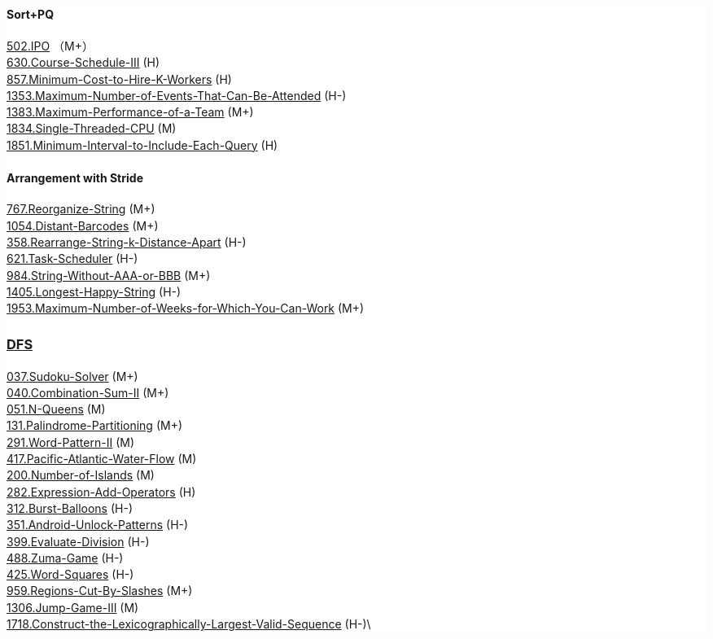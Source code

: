 
#### Sort+PQ

[502.IPO](https://github.com/wisdompeak/LeetCode/blob/master/Priority_Queue/502.IPO/) （M+）\
[630.Course-Schedule-III](https://github.com/wisdompeak/LeetCode/tree/master/Priority_Queue/630.Course-Schedule-III) (H)\
[857.Minimum-Cost-to-Hire-K-Workers](https://github.com/wisdompeak/LeetCode/tree/master/Priority_Queue/857.Minimum-Cost-to-Hire-K-Workers) (H)\
[1353.Maximum-Number-of-Events-That-Can-Be-Attended](https://github.com/wisdompeak/LeetCode/tree/master/Priority_Queue/1353.Maximum-Number-of-Events-That-Can-Be-Attended) (H-)\
[1383.Maximum-Performance-of-a-Team](https://github.com/wisdompeak/LeetCode/tree/master/Priority_Queue/1383.Maximum-Performance-of-a-Team) (M+)\
[1834.Single-Threaded-CPU](https://github.com/wisdompeak/LeetCode/tree/master/Priority_Queue/1834.Single-Threaded-CPU) (M)\
[1851.Minimum-Interval-to-Include-Each-Query](https://github.com/wisdompeak/LeetCode/tree/master/Priority_Queue/1851.Minimum-Interval-to-Include-Each-Query) (H)

#### Arrangement with Stride

[767.Reorganize-String](https://github.com/wisdompeak/LeetCode/tree/master/Greedy/767.Reorganize-String) (M+)\
[1054.Distant-Barcodes](https://github.com/wisdompeak/LeetCode/tree/master/Greedy/1054.Distant-Barcodes) (M+)\
[358.Rearrange-String-k-Distance-Apart](https://github.com/wisdompeak/LeetCode/tree/master/Priority_Queue/358.Rearrange-String-k-Distance-Apart) (H-)\
[621.Task-Scheduler](https://github.com/wisdompeak/LeetCode/tree/master/Priority_Queue/621.Task-Scheduler) (H-)\
[984.String-Without-AAA-or-BBB](https://github.com/wisdompeak/LeetCode/tree/master/Greedy/984.String-Without-AAA-or-BBB) (M+)\
[1405.Longest-Happy-String](https://github.com/wisdompeak/LeetCode/tree/master/Greedy/1405.Longest-Happy-String) (H-)\
[1953.Maximum-Number-of-Weeks-for-Which-You-Can-Work](https://github.com/wisdompeak/LeetCode/tree/master/Priority_Queue/1953.Maximum-Number-of-Weeks-for-Which-You-Can-Work) (M+)

### [DFS](https://github.com/wisdompeak/LeetCode/tree/master/DFS)

[037.Sudoku-Solver](https://github.com/wisdompeak/LeetCode/tree/master/DFS/037.Sudoku-Solver) (M+)\
[040.Combination-Sum-II](https://github.com/wisdompeak/LeetCode/tree/master/DFS/040.Combination-Sum-II) (M+)\
[051.N-Queens](https://github.com/wisdompeak/LeetCode/tree/master/DFS/051.N-Queens) (M)\
[131.Palindrome-Partitioning](https://github.com/wisdompeak/LeetCode/tree/master/Dynamic_Programming/131.Palindrome-Partitioning) (M+)\
[291.Word-Pattern-II](https://github.com/wisdompeak/LeetCode/tree/master/DFS/291.Word-Pattern-II) (M)\
[417.Pacific-Atlantic-Water-Flow](https://github.com/wisdompeak/LeetCode/tree/master/DFS/417.Pacific-Atlantic-Water-Flow) (M)\
[200.Number-of-Islands](https://github.com/wisdompeak/LeetCode/tree/master/DFS/200.Number-of-Islands) (M)\
[282.Expression-Add-Operators](https://github.com/wisdompeak/LeetCode/tree/master/DFS/282.Expression-Add-Operators) (H)\
[312.Burst-Balloons](https://github.com/wisdompeak/LeetCode/tree/master/DFS/312.Burst-Balloons) (H-)\
[351.Android-Unlock-Patterns](https://github.com/wisdompeak/LeetCode/tree/master/DFS/351.Android-Unlock-Patterns) (H-)\
[399.Evaluate-Division](https://github.com/wisdompeak/LeetCode/tree/master/DFS/399.Evaluate-Division) (H-)\
[488.Zuma-Game](https://github.com/wisdompeak/LeetCode/tree/master/DFS/488.Zuma-Game) (H-)\
[425.Word-Squares](https://github.com/wisdompeak/LeetCode/tree/master/DFS/425.Word-Squares) (H-)\
[959.Regions-Cut-By-Slashes](https://github.com/wisdompeak/LeetCode/tree/master/DFS/959.Regions-Cut-By-Slashes) (M+)\
[1306.Jump-Game-III](https://github.com/wisdompeak/LeetCode/tree/master/DFS/1306.Jump-Game-III) (M)\
[1718.Construct-the-Lexicographically-Largest-Valid-Sequence](https://github.com/wisdompeak/LeetCode/tree/master/DFS/1718.Construct-the-Lexicographically-Largest-Valid-Sequence) (H-)\